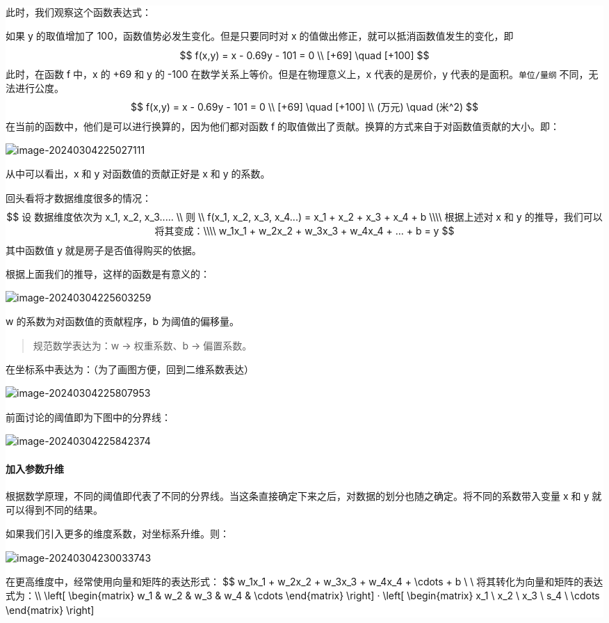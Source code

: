 此时，我们观察这个函数表达式：

如果 y 的取值增加了 100，函数值势必发生变化。但是只要同时对 x 的值做出修正，就可以抵消函数值发生的变化，即
$$
f(x,y) = x - 0.69y - 101 = 0 \\
     [+69]  \quad   [+100]
$$
此时，在函数 f 中，x 的 +69 和 y 的 -100 在数学关系上等价。但是在物理意义上，x 代表的是房价，y 代表的是面积。`单位/量纲` 不同，无法进行公度。
$$
f(x,y) = x - 0.69y - 101 = 0 \\
     [+69]  \quad   [+100]  \\
    (万元)   \quad   (米^2)
$$
在当前的函数中，他们是可以进行换算的，因为他们都对函数 f 的取值做出了贡献。换算的方式来自于对函数值贡献的大小。即：

![image-20240304225027111](D:\information\学习笔记\神经网络\images\image-20240304225027111.png)

从中可以看出，x 和 y 对函数值的贡献正好是 x 和 y 的系数。

回头看将才数据维度很多的情况：
$$
设 数据维度依次为 x_1, x_2, x_3.....  \\
则 \\
f(x_1, x_2, x_3, x_4...) = x_1 + x_2 + x_3 + x_4 + b  \\\\
根据上述对 x 和 y 的推导，我们可以将其变成：\\\\
w_1x_1 + w_2x_2 + w_3x_3 + w_4x_4 + ... + b = y
$$
其中函数值 y 就是房子是否值得购买的依据。

根据上面我们的推导，这样的函数是有意义的：

![image-20240304225603259](D:\information\学习笔记\神经网络\images\image-20240304225603259.png)

w 的系数为对函数值的贡献程序，b 为阈值的偏移量。

> 规范数学表达为：w -> 权重系数、b -> 偏置系数。

在坐标系中表达为：（为了画图方便，回到二维系数表达）

![image-20240304225807953](D:\information\学习笔记\神经网络\images\image-20240304225807953.png)

前面讨论的阈值即为下图中的分界线：

![image-20240304225842374](D:\information\学习笔记\神经网络\images\image-20240304225842374.png)

#### 加入参数升维

根据数学原理，不同的阈值即代表了不同的分界线。当这条直接确定下来之后，对数据的划分也随之确定。将不同的系数带入变量 x 和 y 就可以得到不同的结果。

如果我们引入更多的维度系数，对坐标系升维。则：

![image-20240304230033743](D:\information\学习笔记\神经网络\images\image-20240304230033743.png)

在更高维度中，经常使用向量和矩阵的表达形式：
$$
w_1x_1 + w_2x_2 + w_3x_3 + w_4x_4 + \cdots + b  \\ \\
将其转化为向量和矩阵的表达式为：\\\\
\left[
\begin{matrix}
w_1 & w_2 & w_3 & w_4 & \cdots
\end{matrix}
\right]
·
\left[
\begin{matrix}
x_1 \\ x_2 \\ x_3 \\ s_4 \\ \cdots
\end{matrix}
\right]